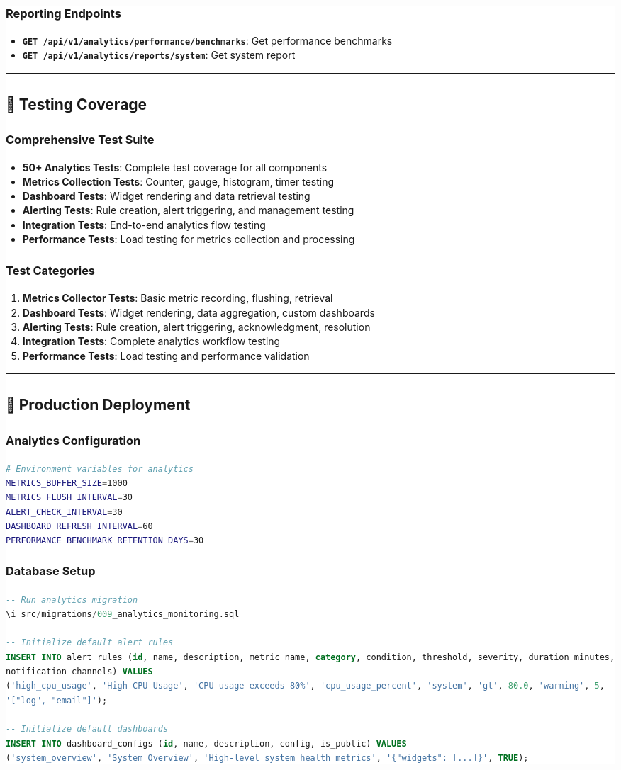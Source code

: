 ### **Reporting Endpoints**
- **`GET /api/v1/analytics/performance/benchmarks`**: Get performance benchmarks
- **`GET /api/v1/analytics/reports/system`**: Get system report

---

## 🧪 **Testing Coverage**

### **Comprehensive Test Suite**
- **50+ Analytics Tests**: Complete test coverage for all components
- **Metrics Collection Tests**: Counter, gauge, histogram, timer testing
- **Dashboard Tests**: Widget rendering and data retrieval testing
- **Alerting Tests**: Rule creation, alert triggering, and management testing
- **Integration Tests**: End-to-end analytics flow testing
- **Performance Tests**: Load testing for metrics collection and processing

### **Test Categories**
1. **Metrics Collector Tests**: Basic metric recording, flushing, retrieval
2. **Dashboard Tests**: Widget rendering, data aggregation, custom dashboards
3. **Alerting Tests**: Rule creation, alert triggering, acknowledgment, resolution
4. **Integration Tests**: Complete analytics workflow testing
5. **Performance Tests**: Load testing and performance validation

---

## 🚀 **Production Deployment**

### **Analytics Configuration**
```bash
# Environment variables for analytics
METRICS_BUFFER_SIZE=1000
METRICS_FLUSH_INTERVAL=30
ALERT_CHECK_INTERVAL=30
DASHBOARD_REFRESH_INTERVAL=60
PERFORMANCE_BENCHMARK_RETENTION_DAYS=30
```

### **Database Setup**
```sql
-- Run analytics migration
\i src/migrations/009_analytics_monitoring.sql

-- Initialize default alert rules
INSERT INTO alert_rules (id, name, description, metric_name, category, condition, threshold, severity, duration_minutes, notification_channels) VALUES
('high_cpu_usage', 'High CPU Usage', 'CPU usage exceeds 80%', 'cpu_usage_percent', 'system', 'gt', 80.0, 'warning', 5, '["log", "email"]');

-- Initialize default dashboards
INSERT INTO dashboard_configs (id, name, description, config, is_public) VALUES
('system_overview', 'System Overview', 'High-level system health metrics', '{"widgets": [...]}', TRUE);
```
